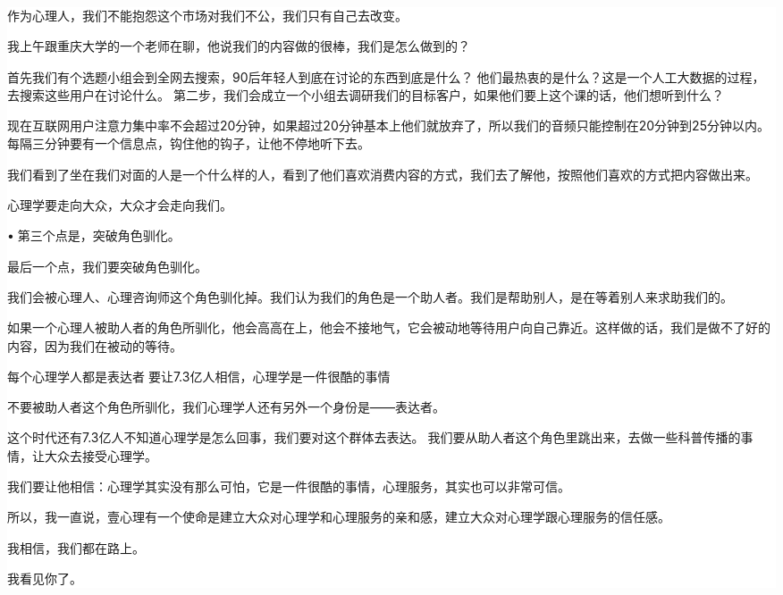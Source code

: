 
作为心理人，我们不能抱怨这个市场对我们不公，我们只有自己去改变。


 


我上午跟重庆大学的一个老师在聊，他说我们的内容做的很棒，我们是怎么做到的？


首先我们有个选题小组会到全网去搜索，90后年轻人到底在讨论的东西到底是什么？ 他们最热衷的是什么？这是一个人工大数据的过程，去搜索这些用户在讨论什么。
第二步，我们会成立一个小组去调研我们的目标客户，如果他们要上这个课的话，他们想听到什么？


现在互联网用户注意力集中率不会超过20分钟，如果超过20分钟基本上他们就放弃了，所以我们的音频只能控制在20分钟到25分钟以内。每隔三分钟要有一个信息点，钩住他的钩子，让他不停地听下去。


我们看到了坐在我们对面的人是一个什么样的人，看到了他们喜欢消费内容的方式，我们去了解他，按照他们喜欢的方式把内容做出来。


心理学要走向大众，大众才会走向我们。


•	第三个点是，突破角色驯化。


最后一个点，我们要突破角色驯化。


我们会被心理人、心理咨询师这个角色驯化掉。我们认为我们的角色是一个助人者。我们是帮助别人，是在等着别人来求助我们的。


如果一个心理人被助人者的角色所驯化，他会高高在上，他会不接地气，它会被动地等待用户向自己靠近。这样做的话，我们是做不了好的内容，因为我们在被动的等待。


 


 
每个心理学人都是表达者
要让7.3亿人相信，心理学是一件很酷的事情


不要被助人者这个角色所驯化，我们心理学人还有另外一个身份是——表达者。


这个时代还有7.3亿人不知道心理学是怎么回事，我们要对这个群体去表达。
我们要从助人者这个角色里跳出来，去做一些科普传播的事情，让大众去接受心理学。


我们要让他相信：心理学其实没有那么可怕，它是一件很酷的事情，心理服务，其实也可以非常可信。


所以，我一直说，壹心理有一个使命是建立大众对心理学和心理服务的亲和感，建立大众对心理学跟心理服务的信任感。


我相信，我们都在路上。


我看见你了。

